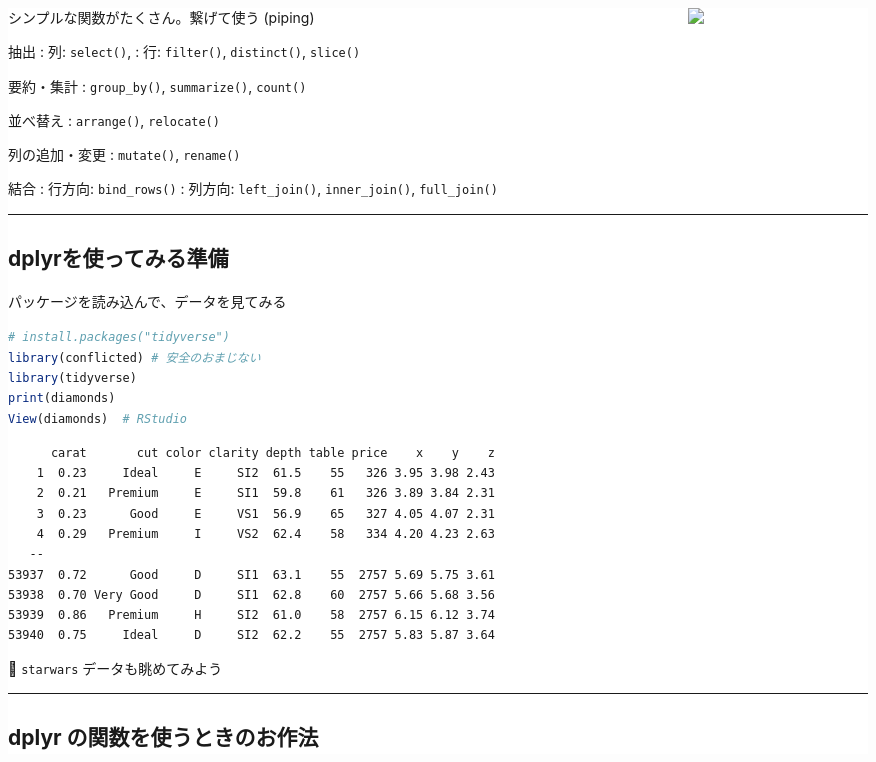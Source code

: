 <a href="https://dplyr.tidyverse.org/">
<img src="/_img/hex-stickers/dplyr.webp" width="180" style="float: right;">
</a>

シンプルな関数がたくさん。繋げて使う (piping)

抽出
: 列: `select()`,
: 行: `filter()`, `distinct()`, `slice()`

要約・集計
: `group_by()`, `summarize()`, `count()`

並べ替え
: `arrange()`, `relocate()`

列の追加・変更
: `mutate()`, `rename()`

結合
: 行方向: `bind_rows()`
: 列方向: `left_join()`, `inner_join()`, `full_join()`


---
## dplyrを使ってみる準備

パッケージを読み込んで、データを見てみる
```r
# install.packages("tidyverse")
library(conflicted) # 安全のおまじない
library(tidyverse)
print(diamonds)
View(diamonds)  # RStudio
```


```
      carat       cut color clarity depth table price    x    y    z
    1  0.23     Ideal     E     SI2  61.5    55   326 3.95 3.98 2.43
    2  0.21   Premium     E     SI1  59.8    61   326 3.89 3.84 2.31
    3  0.23      Good     E     VS1  56.9    65   327 4.05 4.07 2.31
    4  0.29   Premium     I     VS2  62.4    58   334 4.20 4.23 2.63
   --                                                               
53937  0.72      Good     D     SI1  63.1    55  2757 5.69 5.75 3.61
53938  0.70 Very Good     D     SI1  62.8    60  2757 5.66 5.68 3.56
53939  0.86   Premium     H     SI2  61.0    58  2757 6.15 6.12 3.74
53940  0.75     Ideal     D     SI2  62.2    55  2757 5.83 5.87 3.64
```

🔰 `starwars` データも眺めてみよう

---
## dplyr の関数を使うときのお作法

